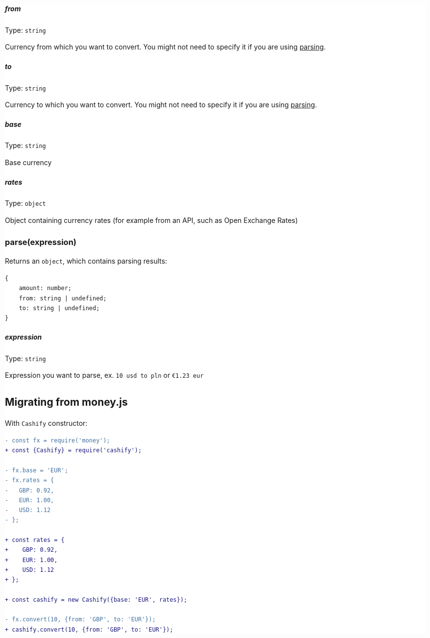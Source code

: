 ##### from

Type: `string`

Currency from which you want to convert. You might not need to specify it if you are using [parsing](#parsing).

##### to

Type: `string`

Currency to which you want to convert. You might not need to specify it if you are using [parsing](#parsing).

##### base

Type: `string`

Base currency

##### rates

Type: `object`

Object containing currency rates (for example from an API, such as Open Exchange Rates)

### parse(expression)

Returns an `object`, which contains parsing results:

```
{
	amount: number;
	from: string | undefined;
	to: string | undefined;
}
```

##### expression

Type: `string`

Expression you want to parse, ex. `10 usd to pln` or `€1.23 eur`

## Migrating from money.js

With `Cashify` constructor:

```diff
- const fx = require('money');
+ const {Cashify} = require('cashify');

- fx.base = 'EUR';
- fx.rates = {
-	GBP: 0.92,
-	EUR: 1.00,
-	USD: 1.12
- };

+ const rates = {
+	 GBP: 0.92,
+	 EUR: 1.00,
+	 USD: 1.12
+ };

+ const cashify = new Cashify({base: 'EUR', rates});

- fx.convert(10, {from: 'GBP', to: 'EUR'});
+ cashify.convert(10, {from: 'GBP', to: 'EUR'});
```